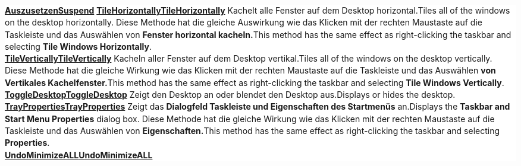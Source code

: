<td style="text-align: left;"><span data-ttu-id="694ea-187"><a href="shell-suspend.md"><strong>Auszusetzen</strong></a></span><span class="sxs-lookup"><span data-stu-id="694ea-187"><a href="shell-suspend.md"><strong>Suspend</strong></a></span></span></td>
<td style="text-align: left;"></td>
</tr>
<tr class="even">
<td style="text-align: left;"><span data-ttu-id="694ea-188"><a href="shell-tilehorizontally.md"><strong>TileHorizontally</strong></a></span><span class="sxs-lookup"><span data-stu-id="694ea-188"><a href="shell-tilehorizontally.md"><strong>TileHorizontally</strong></a></span></span></td>
<td style="text-align: left;"><span data-ttu-id="694ea-189">Kachelt alle Fenster auf dem Desktop horizontal.</span><span class="sxs-lookup"><span data-stu-id="694ea-189">Tiles all of the windows on the desktop horizontally.</span></span> <span data-ttu-id="694ea-190">Diese Methode hat die gleiche Auswirkung wie das Klicken mit der rechten Maustaste auf die Taskleiste und das Auswählen von <strong>Fenster horizontal kacheln.</strong></span><span class="sxs-lookup"><span data-stu-id="694ea-190">This method has the same effect as right-clicking the taskbar and selecting <strong>Tile Windows Horizontally</strong>.</span></span><br/></td>
</tr>
<tr class="odd">
<td style="text-align: left;"><span data-ttu-id="694ea-191"><a href="shell-tilevertically.md"><strong>TileVertically</strong></a></span><span class="sxs-lookup"><span data-stu-id="694ea-191"><a href="shell-tilevertically.md"><strong>TileVertically</strong></a></span></span></td>
<td style="text-align: left;"><span data-ttu-id="694ea-192">Kacheln aller Fenster auf dem Desktop vertikal.</span><span class="sxs-lookup"><span data-stu-id="694ea-192">Tiles all of the windows on the desktop vertically.</span></span> <span data-ttu-id="694ea-193">Diese Methode hat die gleiche Wirkung wie das Klicken mit der rechten Maustaste auf die Taskleiste und das Auswählen <strong>von Vertikales Kachelfenster.</strong></span><span class="sxs-lookup"><span data-stu-id="694ea-193">This method has the same effect as right-clicking the taskbar and selecting <strong>Tile Windows Vertically</strong>.</span></span><br/></td>
</tr>
<tr class="even">
<td style="text-align: left;"><span data-ttu-id="694ea-194"><a href="shell-toggledesktop.md"><strong>ToggleDesktop</strong></a></span><span class="sxs-lookup"><span data-stu-id="694ea-194"><a href="shell-toggledesktop.md"><strong>ToggleDesktop</strong></a></span></span></td>
<td style="text-align: left;"><span data-ttu-id="694ea-195">Zeigt den Desktop an oder blendet den Desktop aus.</span><span class="sxs-lookup"><span data-stu-id="694ea-195">Displays or hides the desktop.</span></span><br/></td>
</tr>
<tr class="odd">
<td style="text-align: left;"><span data-ttu-id="694ea-196"><a href="shell-trayproperties.md"><strong>TrayProperties</strong></a></span><span class="sxs-lookup"><span data-stu-id="694ea-196"><a href="shell-trayproperties.md"><strong>TrayProperties</strong></a></span></span></td>
<td style="text-align: left;"><span data-ttu-id="694ea-197">Zeigt das <strong>Dialogfeld Taskleiste und Eigenschaften des Startmenüs</strong> an.</span><span class="sxs-lookup"><span data-stu-id="694ea-197">Displays the <strong>Taskbar and Start Menu Properties</strong> dialog box.</span></span> <span data-ttu-id="694ea-198">Diese Methode hat die gleiche Wirkung wie das Klicken mit der rechten Maustaste auf die Taskleiste und das Auswählen von <strong>Eigenschaften.</strong></span><span class="sxs-lookup"><span data-stu-id="694ea-198">This method has the same effect as right-clicking the taskbar and selecting <strong>Properties</strong>.</span></span><br/></td>
</tr>
<tr class="even">
<td style="text-align: left;"><span data-ttu-id="694ea-199"><a href="shell-undominimizeall.md"><strong>UndoMinimizeALL</strong></a></span><span class="sxs-lookup"><span data-stu-id="694ea-199"><a href="shell-undominimizeall.md"><strong>UndoMinimizeALL</strong></a></span></span></td>